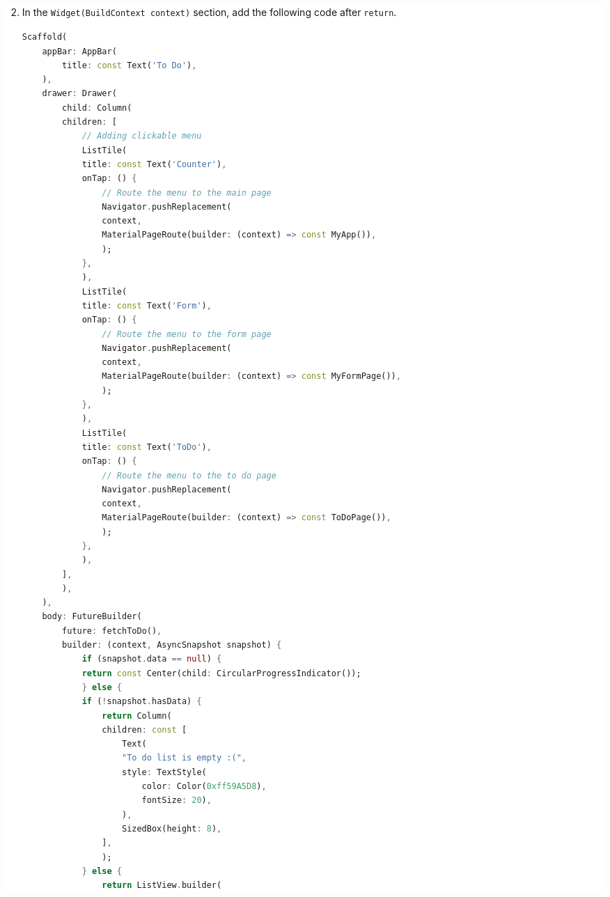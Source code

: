 2. In the `Widget(BuildContext context)` section, add the following code after `return`.

    ```dart
    Scaffold(
        appBar: AppBar(
            title: const Text('To Do'),
        ),
        drawer: Drawer(
            child: Column(
            children: [
                // Adding clickable menu
                ListTile(
                title: const Text('Counter'),
                onTap: () {
                    // Route the menu to the main page
                    Navigator.pushReplacement(
                    context,
                    MaterialPageRoute(builder: (context) => const MyApp()),
                    );
                },
                ),
                ListTile(
                title: const Text('Form'),
                onTap: () {
                    // Route the menu to the form page
                    Navigator.pushReplacement(
                    context,
                    MaterialPageRoute(builder: (context) => const MyFormPage()),
                    );
                },
                ),
                ListTile(
                title: const Text('ToDo'),
                onTap: () {
                    // Route the menu to the to do page
                    Navigator.pushReplacement(
                    context,
                    MaterialPageRoute(builder: (context) => const ToDoPage()),
                    );
                },
                ),
            ],
            ),
        ),
        body: FutureBuilder(
            future: fetchToDo(),
            builder: (context, AsyncSnapshot snapshot) {
                if (snapshot.data == null) {
                return const Center(child: CircularProgressIndicator());
                } else {
                if (!snapshot.hasData) {
                    return Column(
                    children: const [
                        Text(
                        "To do list is empty :(",
                        style: TextStyle(
                            color: Color(0xff59A5D8),
                            fontSize: 20),
                        ),
                        SizedBox(height: 8),
                    ],
                    );
                } else {
                    return ListView.builder(